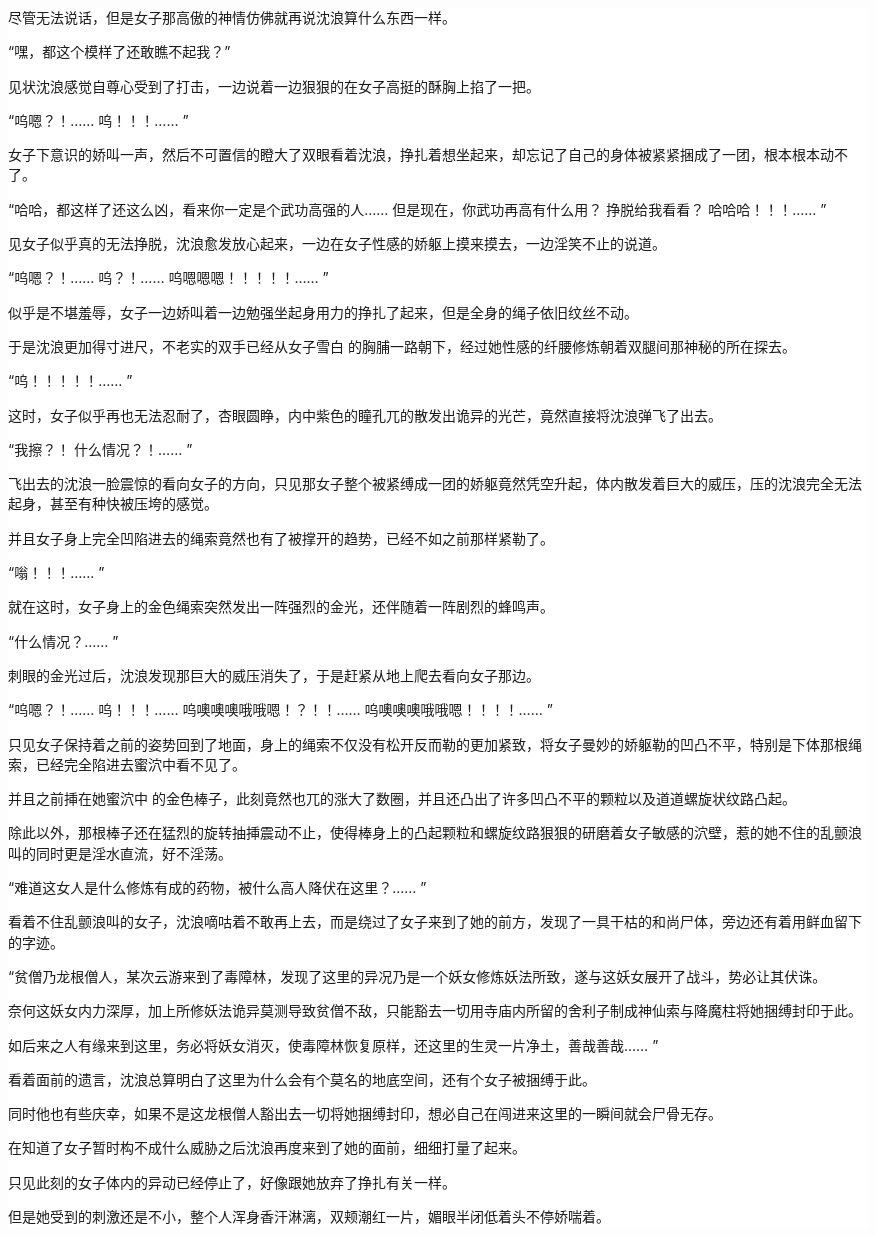 尽管无法说话，但是女子那高傲的神情仿佛就再说沈浪算什么东西一样。

“嘿，都这个模样了还敢瞧不起我？”

见状沈浪感觉自尊心受到了打击，一边说着一边狠狠的在女子高挺的酥胸上掐了一把。

“呜嗯？！…… 呜！！！…… ”

女子下意识的娇叫一声，然后不可置信的瞪大了双眼看着沈浪，挣扎着想坐起来，却忘记了自己的身体被紧紧捆成了一团，根本根本动不了。

“哈哈，都这样了还这么凶，看来你一定是个武功高强的人…… 但是现在，你武功再高有什么用？ 挣脱给我看看？ 哈哈哈！！！…… ”

见女子似乎真的无法挣脱，沈浪愈发放心起来，一边在女子性感的娇躯上摸来摸去，一边淫笑不止的说道。

“呜嗯？！…… 呜？！…… 呜嗯嗯嗯！！！！！…… ”

似乎是不堪羞辱，女子一边娇叫着一边勉强坐起身用力的挣扎了起来，但是全身的绳子依旧纹丝不动。

于是沈浪更加得寸进尺，不老实的双手已经从女子雪白 的胸脯一路朝下，经过她性感的纤腰修炼朝着双腿间那神秘的所在探去。

“呜！！！！！…… ”

这时，女子似乎再也无法忍耐了，杏眼圆睁，内中紫色的瞳孔兀的散发出诡异的光芒，竟然直接将沈浪弹飞了出去。

“我擦？！ 什么情况？！…… ”

飞出去的沈浪一脸震惊的看向女子的方向，只见那女子整个被紧缚成一团的娇躯竟然凭空升起，体内散发着巨大的威压，压的沈浪完全无法起身，甚至有种快被压垮的感觉。

并且女子身上完全凹陷进去的绳索竟然也有了被撑开的趋势，已经不如之前那样紧勒了。

“嗡！！！…… ”

就在这时，女子身上的金色绳索突然发出一阵强烈的金光，还伴随着一阵剧烈的蜂鸣声。

“什么情况？…… ”

刺眼的金光过后，沈浪发现那巨大的威压消失了，于是赶紧从地上爬去看向女子那边。

“呜嗯？！…… 呜！！！…… 呜噢噢噢哦哦嗯！？！！…… 呜噢噢噢哦哦嗯！！！！…… ”

只见女子保持着之前的姿势回到了地面，身上的绳索不仅没有松开反而勒的更加紧致，将女子曼妙的娇躯勒的凹凸不平，特别是下体那根绳索，已经完全陷进去蜜泬中看不见了。

并且之前挿在她蜜泬中 的金色棒子，此刻竟然也兀的涨大了数圈，并且还凸出了许多凹凸不平的颗粒以及道道螺旋状纹路凸起。

除此以外，那根棒子还在猛烈的旋转抽挿震动不止，使得棒身上的凸起颗粒和螺旋纹路狠狠的研磨着女子敏感的泬壁，惹的她不住的乱颤浪叫的同时更是淫水直流，好不淫荡。

“难道这女人是什么修炼有成的药物，被什么高人降伏在这里？…… ”

看着不住乱颤浪叫的女子，沈浪嘀咕着不敢再上去，而是绕过了女子来到了她的前方，发现了一具干枯的和尚尸体，旁边还有着用鲜血留下的字迹。

“贫僧乃龙根僧人，某次云游来到了毒障林，发现了这里的异况乃是一个妖女修炼妖法所致，遂与这妖女展开了战斗，势必让其伏诛。

奈何这妖女内力深厚，加上所修妖法诡异莫测导致贫僧不敌，只能豁去一切用寺庙内所留的舍利子制成神仙索与降魔柱将她捆缚封印于此。

如后来之人有缘来到这里，务必将妖女消灭，使毒障林恢复原样，还这里的生灵一片净土，善哉善哉…… ” 

看着面前的遗言，沈浪总算明白了这里为什么会有个莫名的地底空间，还有个女子被捆缚于此。

同时他也有些庆幸，如果不是这龙根僧人豁出去一切将她捆缚封印，想必自己在闯进来这里的一瞬间就会尸骨无存。

在知道了女子暂时构不成什么威胁之后沈浪再度来到了她的面前，细细打量了起来。

只见此刻的女子体内的异动已经停止了，好像跟她放弃了挣扎有关一样。

但是她受到的刺激还是不小，整个人浑身香汗淋漓，双颊潮红一片，媚眼半闭低着头不停娇喘着。
